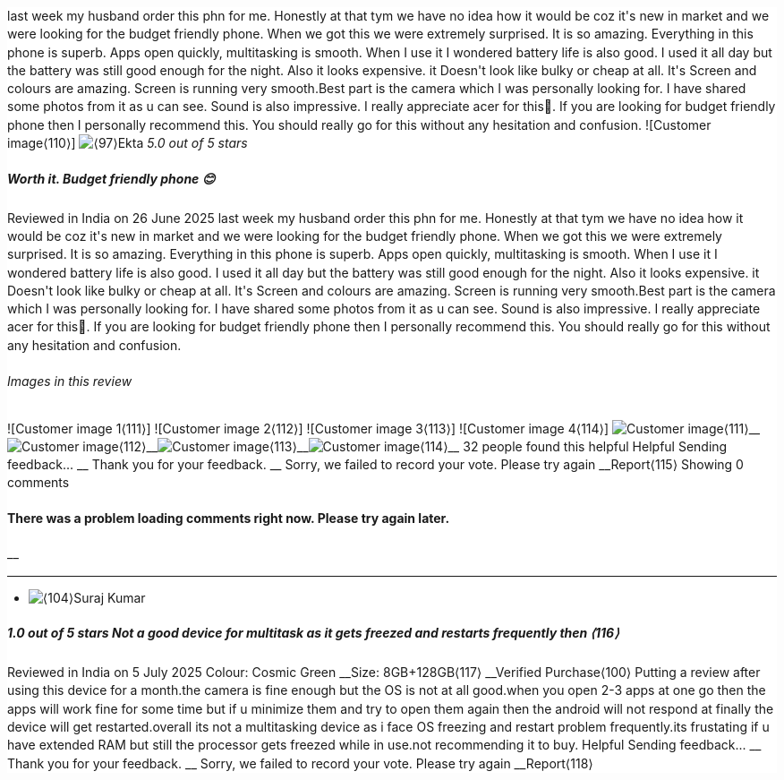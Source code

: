 last week my husband order this phn for me. Honestly at that tym we have no idea how it would be coz it's new in market and we were looking for the budget friendly phone. When we got this we were extremely surprised. It is so amazing. Everything in this phone is superb. Apps open quickly, multitasking is smooth. When I use it I wondered battery life is also good. I used it all day but the battery was still good enough for the night. Also it looks expensive. it Doesn't look like bulky or cheap at all. It's Screen and colours are amazing. Screen is running very smooth.Best part is the camera which I was personally looking for. I have shared some photos from it as u can see. Sound is also impressive. I really appreciate acer for this👏. If you are looking for budget friendly phone then I personally recommend this. You should really go for this without any hesitation and confusion.
![Customer image⟨110⟩]
![⟨97⟩![](https://images-eu.ssl-images-amazon.com/images/S/amazon-avatars-global/default._CR0,0,1024,1024_SX48_.png)Ekta](/gp/profile/amzn1.account.AEC3B7XZPZLRBXU37WL7WY5X4AGQ/ref=cm_cr_arp_d_gw_pop?ie=UTF8)
_5.0 out of 5 stars_
#####  Worth it. Budget friendly phone 😊 
  
Reviewed in India on 26 June 2025 
last week my husband order this phn for me. Honestly at that tym we have no idea how it would be coz it's new in market and we were looking for the budget friendly phone. When we got this we were extremely surprised. It is so amazing. Everything in this phone is superb. Apps open quickly, multitasking is smooth. When I use it I wondered battery life is also good. I used it all day but the battery was still good enough for the night. Also it looks expensive. it Doesn't look like bulky or cheap at all. It's Screen and colours are amazing. Screen is running very smooth.Best part is the camera which I was personally looking for. I have shared some photos from it as u can see. Sound is also impressive. I really appreciate acer for this👏. If you are looking for budget friendly phone then I personally recommend this. You should really go for this without any hesitation and confusion. 
######  Images in this review 
![Customer image 1⟨111⟩] ![Customer image 2⟨112⟩] ![Customer image 3⟨113⟩] ![Customer image 4⟨114⟩]
![Customer image⟨111⟩__](javascript:void\(0\))![Customer image⟨112⟩__](javascript:void\(0\))![Customer image⟨113⟩__](javascript:void\(0\))![Customer image⟨114⟩__](javascript:void\(0\))
32 people found this helpful
Helpful
Sending feedback...
__
Thank you for your feedback.
__
Sorry, we failed to record your vote. Please try again
__Report⟨115⟩
Showing 0 comments
#### There was a problem loading comments right now. Please try again later.
__
* * *
  * ![⟨104⟩![](https://images-eu.ssl-images-amazon.com/images/S/amazon-avatars-global/default._CR0,0,1024,1024_SX48_.png)Suraj Kumar](/gp/profile/amzn1.account.AG2CKAFRBPWML6P6J5WFJ4BQ53AA/ref=cm_cr_arp_d_gw_btm?ie=UTF8)
#####  _1.0 out of 5 stars_ Not a good device for multitask as it gets freezed and restarts frequently then ⟨116⟩
Reviewed in India on 5 July 2025
Colour: Cosmic Green __Size: 8GB+128GB⟨117⟩ __Verified Purchase⟨100⟩
Putting a review after using this device for a month.the camera is fine enough but the OS is not at all good.when you open 2-3 apps at one go then the apps will work fine for some time but if u minimize them and try to open them again then the android will not respond at finally the device will get restarted.overall its not a multitasking device as i face OS freezing and restart problem frequently.its frustating if u have extended RAM but still the processor gets freezed while in use.not recommending it to buy.
Helpful
Sending feedback...
__
Thank you for your feedback.
__
Sorry, we failed to record your vote. Please try again
__Report⟨118⟩